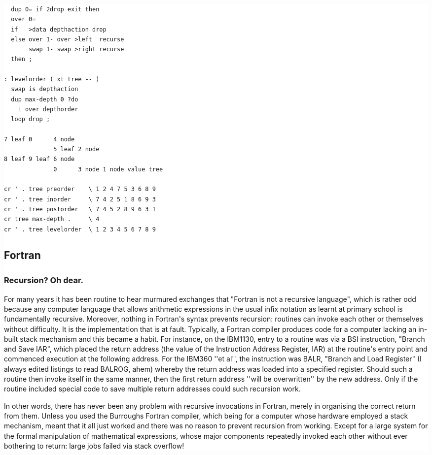 ```forth
  dup 0= if 2drop exit then
  over 0=
  if   >data depthaction drop
  else over 1- over >left  recurse
       swap 1- swap >right recurse
  then ;

: levelorder ( xt tree -- )
  swap is depthaction
  dup max-depth 0 ?do
    i over depthorder
  loop drop ;

7 leaf 0      4 node
              5 leaf 2 node
8 leaf 9 leaf 6 node
              0      3 node 1 node value tree

cr ' . tree preorder    \ 1 2 4 7 5 3 6 8 9
cr ' . tree inorder     \ 7 4 2 5 1 8 6 9 3
cr ' . tree postorder   \ 7 4 5 2 8 9 6 3 1
cr tree max-depth .     \ 4
cr ' . tree levelorder  \ 1 2 3 4 5 6 7 8 9
```



## Fortran


### Recursion? Oh dear.

For many years it has been routine to hear murmured exchanges that "Fortran is not a recursive language", which is rather odd because any computer language that allows arithmetic expressions in the usual infix notation as learnt at primary school is fundamentally recursive. Moreover, nothing in Fortran's syntax prevents recursion: routines can invoke each other or themselves without difficulty. It is the implementation that is at fault. Typically, a Fortran compiler produces code for a computer lacking an in-built stack mechanism and this became a habit. For instance, on the IBM1130, entry to a routine was via a BSI instruction, "Branch and Save IAR", which placed the return address (the value of the Instruction Address Register, IAR) at the routine's entry point and commenced execution at the following address. For the IBM360 ''et al'', the instruction was BALR, "Branch and Load Register" (I always edited listings to read BALROG, ahem) whereby the return address was loaded into a specified register. Should such a routine then invoke itself in the same manner, then the first return address ''will be overwritten'' by the new address. Only if the routine included special code to save multiple return addresses could such recursion work.

In other words, there has never been any problem with recursive invocations in Fortran, merely in organising the correct return from them. Unless you used the Burroughs Fortran compiler, which being for a computer whose hardware employed a stack mechanism, meant that it all just worked and there was no reason to prevent recursion from working. Except for a large system for the formal manipulation of mathematical expressions, whose major components repeatedly invoked each other without ever bothering to return: large jobs failed via stack overflow!
